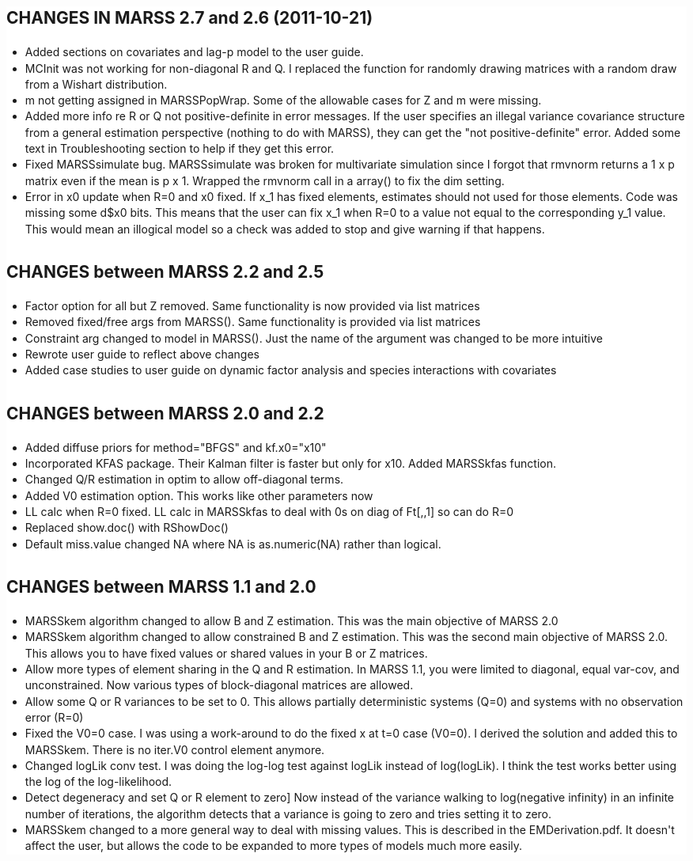 
CHANGES IN MARSS 2.7 and 2.6 (2011-10-21)
------------------------------------

* Added sections on covariates and lag-p model to the user guide.
* MCInit was not working for non-diagonal R and Q. I replaced the function for randomly drawing matrices with a random draw from a Wishart distribution.
* m not getting assigned in MARSSPopWrap.  Some of the allowable cases for Z and m were missing.
* Added more info re R or Q not positive-definite in error messages. If the user specifies an illegal variance covariance structure from a general estimation perspective (nothing to do with MARSS), they can get the "not positive-definite" error.  Added some text in Troubleshooting section to help if they get this error.
* Fixed MARSSsimulate bug. MARSSsimulate was broken for multivariate simulation since I forgot that rmvnorm returns a 1 x p matrix even if the mean is p x 1.  Wrapped the rmvnorm call in a array() to fix the dim setting.
* Error in x0 update when R=0 and x0 fixed. If x_1 has fixed elements, estimates should not used for those elements.  Code was missing some d$x0 bits.  This means that the user can fix x_1 when R=0 to a value not equal to the corresponding y_1 value.  This would mean an illogical model so a check was added to stop and give warning if that happens.


CHANGES between MARSS 2.2 and 2.5
------------------------------------

* Factor option for all but Z removed. Same functionality is now provided via list matrices
* Removed fixed/free args from MARSS(). Same functionality is provided via list matrices
* Constraint arg changed to model in MARSS(). Just the name of the argument was changed to be more intuitive
* Rewrote user guide to reflect above changes
* Added case studies to user guide on dynamic factor analysis and species interactions with covariates


CHANGES between MARSS 2.0 and 2.2
------------------------------------

* Added diffuse priors for method="BFGS" and kf.x0="x10"
* Incorporated KFAS package. Their Kalman filter is faster but only for x10.  Added MARSSkfas function.
* Changed Q/R estimation in optim to allow off-diagonal terms.
* Added V0 estimation option.  This works like other parameters now
* LL calc when R=0 fixed. LL calc in MARSSkfas to deal with 0s on diag of Ft[,,1] so can do R=0
* Replaced show.doc() with RShowDoc()
* Default miss.value changed NA where NA is as.numeric(NA) rather than logical.


CHANGES between MARSS 1.1 and 2.0
------------------------------------

* MARSSkem algorithm changed to allow B and Z estimation. This was the main objective of MARSS 2.0
* MARSSkem algorithm changed to allow constrained B and Z estimation.  This was the second main objective of MARSS 2.0.  This allows you to have fixed values or shared values in your B or Z matrices.
* Allow more types of element sharing in the Q and R estimation. In MARSS 1.1, you were limited to diagonal, equal var-cov, and unconstrained.  Now various types of block-diagonal matrices are allowed.
* Allow some Q or R variances to be set to 0. This allows partially deterministic systems (Q=0) and systems with no observation error (R=0)
* Fixed the V0=0 case. I was using a work-around to do the fixed x at t=0 case (V0=0).  I derived the solution and added this to MARSSkem.  There is no iter.V0 control element anymore.
* Changed logLik conv test. I was doing the log-log test against logLik instead of log(logLik).  I think the test works better using the log of the log-likelihood.
* Detect degeneracy and set Q or R element to zero] Now instead of the variance walking to log(negative infinity) in an infinite number of iterations, the algorithm detects that a variance is going to zero and tries setting it to zero.
* MARSSkem changed to a more general way to deal with missing values. This is described in the EMDerivation.pdf.  It doesn't affect the user, but allows the code to be expanded to more types of models much more easily.